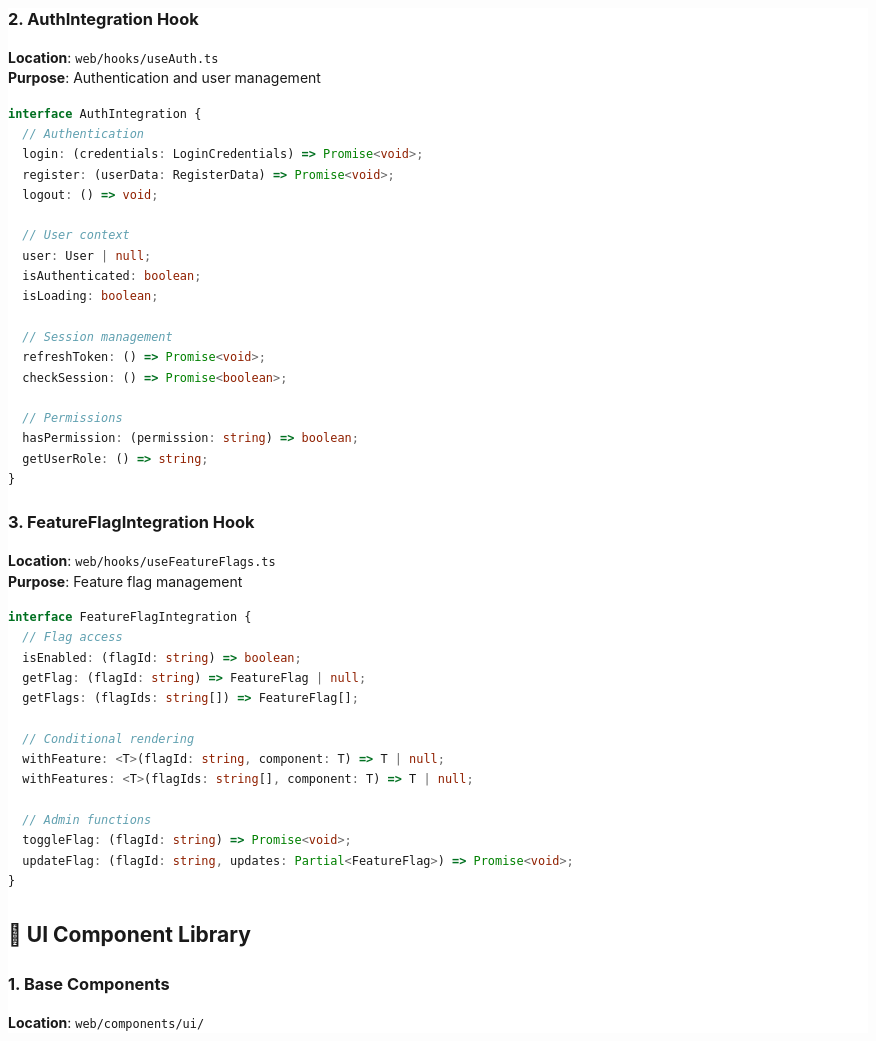 
### **2. AuthIntegration Hook**
**Location**: `web/hooks/useAuth.ts`  
**Purpose**: Authentication and user management

```typescript
interface AuthIntegration {
  // Authentication
  login: (credentials: LoginCredentials) => Promise<void>;
  register: (userData: RegisterData) => Promise<void>;
  logout: () => void;
  
  // User context
  user: User | null;
  isAuthenticated: boolean;
  isLoading: boolean;
  
  // Session management
  refreshToken: () => Promise<void>;
  checkSession: () => Promise<boolean>;
  
  // Permissions
  hasPermission: (permission: string) => boolean;
  getUserRole: () => string;
}
```

### **3. FeatureFlagIntegration Hook**
**Location**: `web/hooks/useFeatureFlags.ts`  
**Purpose**: Feature flag management

```typescript
interface FeatureFlagIntegration {
  // Flag access
  isEnabled: (flagId: string) => boolean;
  getFlag: (flagId: string) => FeatureFlag | null;
  getFlags: (flagIds: string[]) => FeatureFlag[];
  
  // Conditional rendering
  withFeature: <T>(flagId: string, component: T) => T | null;
  withFeatures: <T>(flagIds: string[], component: T) => T | null;
  
  // Admin functions
  toggleFlag: (flagId: string) => Promise<void>;
  updateFlag: (flagId: string, updates: Partial<FeatureFlag>) => Promise<void>;
}
```

## 🎨 **UI Component Library**

### **1. Base Components**
**Location**: `web/components/ui/`
